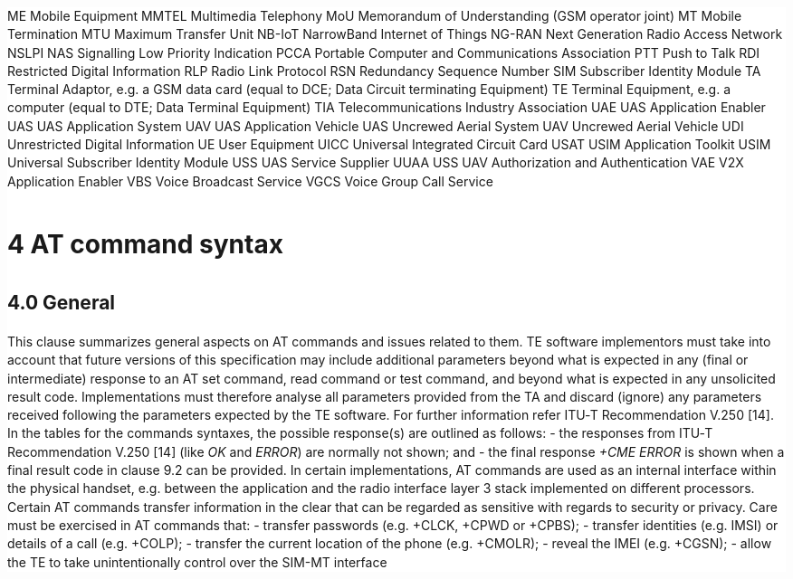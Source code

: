 ME Mobile Equipment
MMTEL Multimedia Telephony
MoU Memorandum of Understanding (GSM operator joint)
MT Mobile Termination
MTU Maximum Transfer Unit
NB-IoT NarrowBand Internet of Things
NG-RAN Next Generation Radio Access Network
NSLPI NAS Signalling Low Priority Indication
PCCA Portable Computer and Communications Association
PTT Push to Talk
RDI Restricted Digital Information
RLP Radio Link Protocol
RSN Redundancy Sequence Number
SIM Subscriber Identity Module
TA Terminal Adaptor, e.g. a GSM data card (equal to DCE; Data Circuit
terminating Equipment)
TE Terminal Equipment, e.g. a computer (equal to DTE; Data Terminal Equipment)
TIA Telecommunications Industry Association
UAE UAS Application Enabler
UAS UAS Application System
UAV UAS Application Vehicle
UAS Uncrewed Aerial System
UAV Uncrewed Aerial Vehicle UDI Unrestricted Digital Information
UE User Equipment
UICC Universal Integrated Circuit Card
USAT USIM Application Toolkit
USIM Universal Subscriber Identity Module
USS UAS Service Supplier
UUAA USS UAV Authorization and Authentication
VAE V2X Application Enabler
VBS Voice Broadcast Service
VGCS Voice Group Call Service
# 4 AT command syntax
## 4.0 General
This clause summarizes general aspects on AT commands and issues related to
them.
TE software implementors must take into account that future versions of this
specification may include additional parameters beyond what is expected in any
(final or intermediate) response to an AT set command, read command or test
command, and beyond what is expected in any unsolicited result code.
Implementations must therefore analyse all parameters provided from the TA and
discard (ignore) any parameters received following the parameters expected by
the TE software.
For further information refer ITU‑T Recommendation V.250 [14].
In the tables for the commands syntaxes, the possible response(s) are outlined
as follows:
\- the responses from ITU‑T Recommendation V.250 [14] (like _OK_ and _ERROR_)
are normally not shown; and
\- the final response _+CME ERROR_ is shown when a final result code in clause
9.2 can be provided.
In certain implementations, AT commands are used as an internal interface
within the physical handset, e.g. between the application and the radio
interface layer 3 stack implemented on different processors. Certain AT
commands transfer information in the clear that can be regarded as sensitive
with regards to security or privacy. Care must be exercised in AT commands
that:
\- transfer passwords (e.g. +CLCK, +CPWD or +CPBS);
\- transfer identities (e.g. IMSI) or details of a call (e.g. +COLP);
\- transfer the current location of the phone (e.g. +CMOLR);
\- reveal the IMEI (e.g. +CGSN);
\- allow the TE to take unintentionally control over the SIM-MT interface
